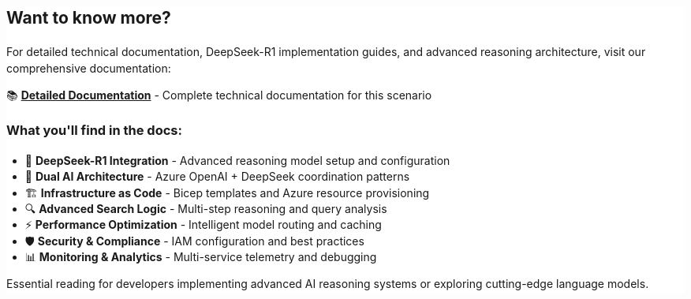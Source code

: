 ## Want to know more?

For detailed technical documentation, DeepSeek-R1 implementation guides, and advanced reasoning architecture, visit our comprehensive documentation:

📚 **[Detailed Documentation](./docs/README.md)** - Complete technical documentation for this scenario

### What you'll find in the docs:
- 🧠 **DeepSeek-R1 Integration** - Advanced reasoning model setup and configuration
- 🔗 **Dual AI Architecture** - Azure OpenAI + DeepSeek coordination patterns
- 🏗️ **Infrastructure as Code** - Bicep templates and Azure resource provisioning
- 🔍 **Advanced Search Logic** - Multi-step reasoning and query analysis
- ⚡ **Performance Optimization** - Intelligent model routing and caching
- 🛡️ **Security & Compliance** - IAM configuration and best practices
- 📊 **Monitoring & Analytics** - Multi-service telemetry and debugging

Essential reading for developers implementing advanced AI reasoning systems or exploring cutting-edge language models.
